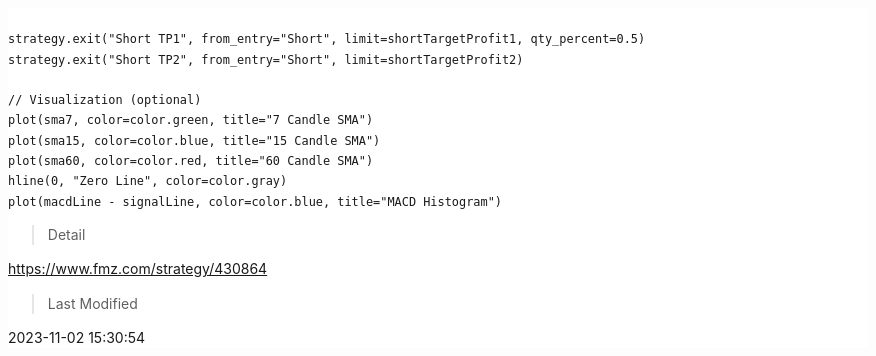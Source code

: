 ``` pinescript

strategy.exit("Short TP1", from_entry="Short", limit=shortTargetProfit1, qty_percent=0.5)
strategy.exit("Short TP2", from_entry="Short", limit=shortTargetProfit2)

// Visualization (optional)
plot(sma7, color=color.green, title="7 Candle SMA")
plot(sma15, color=color.blue, title="15 Candle SMA")
plot(sma60, color=color.red, title="60 Candle SMA")
hline(0, "Zero Line", color=color.gray)
plot(macdLine - signalLine, color=color.blue, title="MACD Histogram")

```

> Detail

https://www.fmz.com/strategy/430864

> Last Modified

2023-11-02 15:30:54
